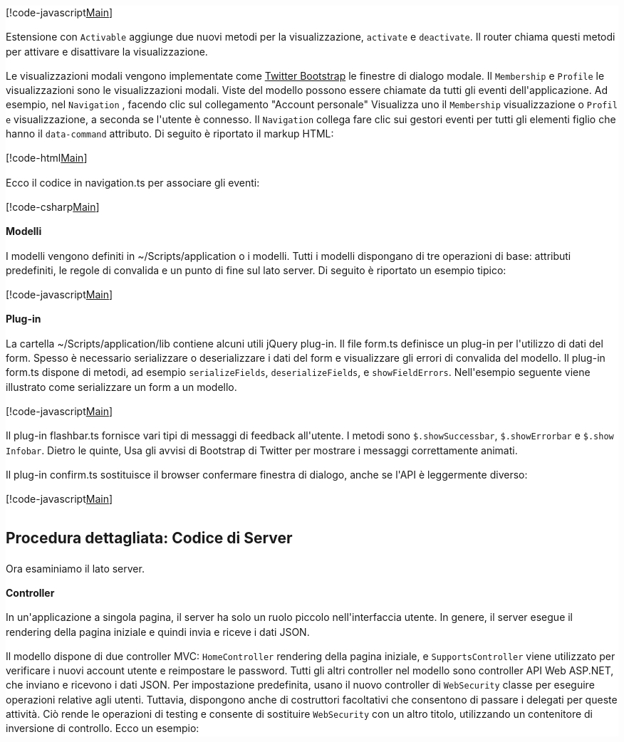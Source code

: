 [!code-javascript[Main](backbonejs-template/samples/sample2.js)]

Estensione con `Activable` aggiunge due nuovi metodi per la visualizzazione, `activate` e `deactivate`. Il router chiama questi metodi per attivare e disattivare la visualizzazione.

Le visualizzazioni modali vengono implementate come [Twitter Bootstrap](http://twitter.github.com/bootstrap/) le finestre di dialogo modale. Il `Membership` e `Profile` le visualizzazioni sono le visualizzazioni modali. Viste del modello possono essere chiamate da tutti gli eventi dell'applicazione. Ad esempio, nel `Navigation` , facendo clic sul collegamento "Account personale" Visualizza uno il `Membership` visualizzazione o `Profile` visualizzazione, a seconda se l'utente è connesso. Il `Navigation` collega fare clic sui gestori eventi per tutti gli elementi figlio che hanno il `data-command` attributo. Di seguito è riportato il markup HTML:

[!code-html[Main](backbonejs-template/samples/sample3.html)]

Ecco il codice in navigation.ts per associare gli eventi:

[!code-csharp[Main](backbonejs-template/samples/sample4.cs)]

**Modelli**

I modelli vengono definiti in ~/Scripts/application o i modelli. Tutti i modelli dispongano di tre operazioni di base: attributi predefiniti, le regole di convalida e un punto di fine sul lato server. Di seguito è riportato un esempio tipico:

[!code-javascript[Main](backbonejs-template/samples/sample5.js)]

**Plug-in**

La cartella ~/Scripts/application/lib contiene alcuni utili jQuery plug-in. Il file form.ts definisce un plug-in per l'utilizzo di dati del form. Spesso è necessario serializzare o deserializzare i dati del form e visualizzare gli errori di convalida del modello. Il plug-in form.ts dispone di metodi, ad esempio `serializeFields`, `deserializeFields`, e `showFieldErrors`. Nell'esempio seguente viene illustrato come serializzare un form a un modello.

[!code-javascript[Main](backbonejs-template/samples/sample6.js)]

Il plug-in flashbar.ts fornisce vari tipi di messaggi di feedback all'utente. I metodi sono `$.showSuccessbar`, `$.showErrorbar` e `$.showInfobar`. Dietro le quinte, Usa gli avvisi di Bootstrap di Twitter per mostrare i messaggi correttamente animati.

Il plug-in confirm.ts sostituisce il browser confermare finestra di dialogo, anche se l'API è leggermente diverso:

[!code-javascript[Main](backbonejs-template/samples/sample7.js)]

## <a name="walkthrough-server-code"></a>Procedura dettagliata: Codice di Server

Ora esaminiamo il lato server.

**Controller**

In un'applicazione a singola pagina, il server ha solo un ruolo piccolo nell'interfaccia utente. In genere, il server esegue il rendering della pagina iniziale e quindi invia e riceve i dati JSON.

Il modello dispone di due controller MVC: `HomeController` rendering della pagina iniziale, e `SupportsController` viene utilizzato per verificare i nuovi account utente e reimpostare le password. Tutti gli altri controller nel modello sono controller API Web ASP.NET, che inviano e ricevono i dati JSON. Per impostazione predefinita, usano il nuovo controller di `WebSecurity` classe per eseguire operazioni relative agli utenti. Tuttavia, dispongono anche di costruttori facoltativi che consentono di passare i delegati per queste attività. Ciò rende le operazioni di testing e consente di sostituire `WebSecurity` con un altro titolo, utilizzando un contenitore di inversione di controllo. Ecco un esempio:
